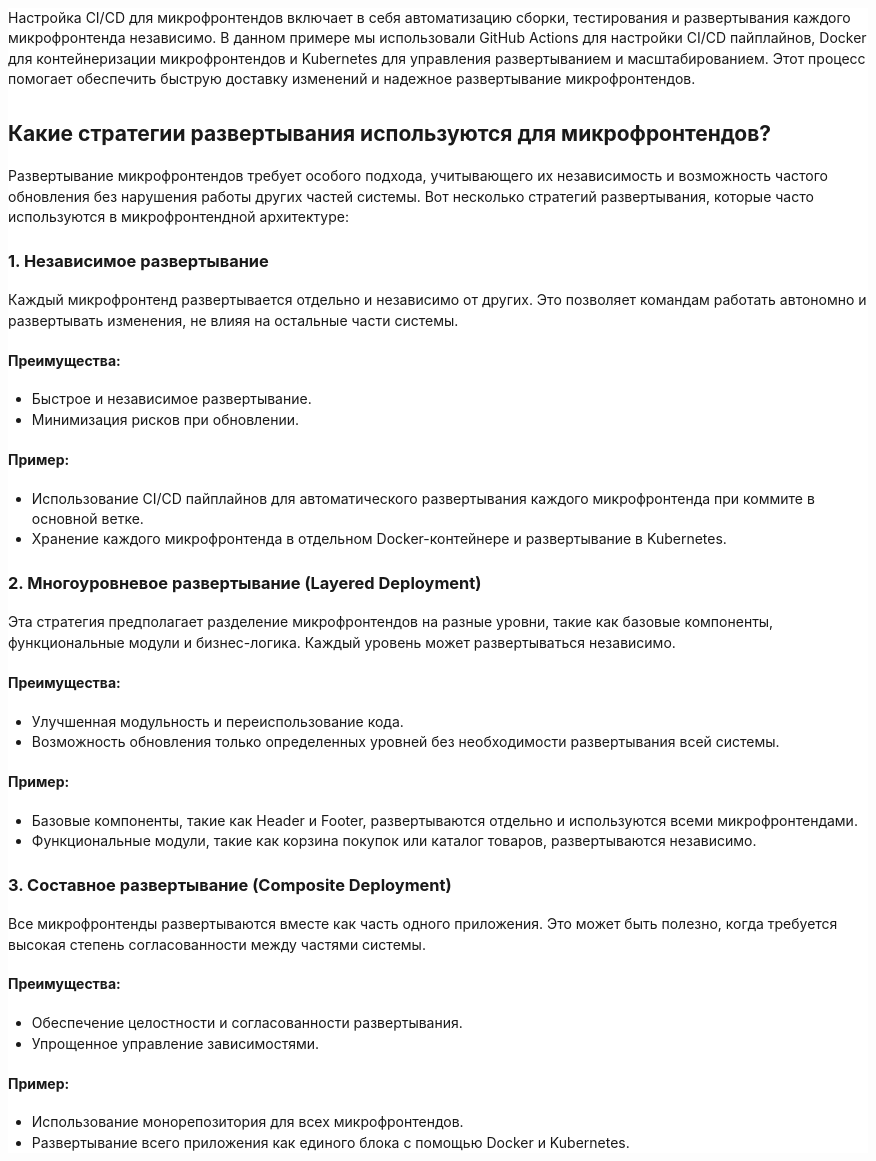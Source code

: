 Настройка CI/CD для микрофронтендов включает в себя автоматизацию сборки, тестирования и развертывания каждого микрофронтенда независимо. В данном примере мы использовали GitHub Actions для настройки CI/CD пайплайнов, Docker для контейнеризации микрофронтендов и Kubernetes для управления развертыванием и масштабированием. Этот процесс помогает обеспечить быструю доставку изменений и надежное развертывание микрофронтендов.

## Какие стратегии развертывания используются для микрофронтендов?

Развертывание микрофронтендов требует особого подхода, учитывающего их независимость и возможность частого обновления без нарушения работы других частей системы. Вот несколько стратегий развертывания, которые часто используются в микрофронтендной архитектуре:

### 1. **Независимое развертывание**

Каждый микрофронтенд развертывается отдельно и независимо от других. Это позволяет командам работать автономно и развертывать изменения, не влияя на остальные части системы.

#### Преимущества:
- Быстрое и независимое развертывание.
- Минимизация рисков при обновлении.

#### Пример:
- Использование CI/CD пайплайнов для автоматического развертывания каждого микрофронтенда при коммите в основной ветке.
- Хранение каждого микрофронтенда в отдельном Docker-контейнере и развертывание в Kubernetes.

### 2. **Многоуровневое развертывание (Layered Deployment)**

Эта стратегия предполагает разделение микрофронтендов на разные уровни, такие как базовые компоненты, функциональные модули и бизнес-логика. Каждый уровень может развертываться независимо.

#### Преимущества:
- Улучшенная модульность и переиспользование кода.
- Возможность обновления только определенных уровней без необходимости развертывания всей системы.

#### Пример:
- Базовые компоненты, такие как Header и Footer, развертываются отдельно и используются всеми микрофронтендами.
- Функциональные модули, такие как корзина покупок или каталог товаров, развертываются независимо.

### 3. **Составное развертывание (Composite Deployment)**

Все микрофронтенды развертываются вместе как часть одного приложения. Это может быть полезно, когда требуется высокая степень согласованности между частями системы.

#### Преимущества:
- Обеспечение целостности и согласованности развертывания.
- Упрощенное управление зависимостями.

#### Пример:
- Использование монорепозитория для всех микрофронтендов.
- Развертывание всего приложения как единого блока с помощью Docker и Kubernetes.
